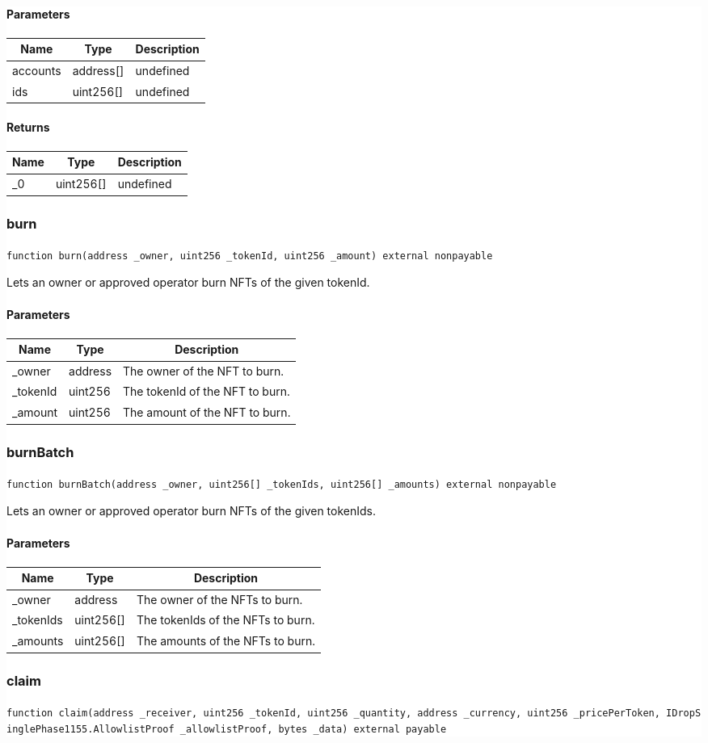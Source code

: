 #### Parameters

| Name     | Type      | Description |
| -------- | --------- | ----------- |
| accounts | address[] | undefined   |
| ids      | uint256[] | undefined   |

#### Returns

| Name | Type      | Description |
| ---- | --------- | ----------- |
| \_0  | uint256[] | undefined   |

### burn

```solidity
function burn(address _owner, uint256 _tokenId, uint256 _amount) external nonpayable
```

Lets an owner or approved operator burn NFTs of the given tokenId.

#### Parameters

| Name      | Type    | Description                     |
| --------- | ------- | ------------------------------- |
| \_owner   | address | The owner of the NFT to burn.   |
| \_tokenId | uint256 | The tokenId of the NFT to burn. |
| \_amount  | uint256 | The amount of the NFT to burn.  |

### burnBatch

```solidity
function burnBatch(address _owner, uint256[] _tokenIds, uint256[] _amounts) external nonpayable
```

Lets an owner or approved operator burn NFTs of the given tokenIds.

#### Parameters

| Name       | Type      | Description                       |
| ---------- | --------- | --------------------------------- |
| \_owner    | address   | The owner of the NFTs to burn.    |
| \_tokenIds | uint256[] | The tokenIds of the NFTs to burn. |
| \_amounts  | uint256[] | The amounts of the NFTs to burn.  |

### claim

```solidity
function claim(address _receiver, uint256 _tokenId, uint256 _quantity, address _currency, uint256 _pricePerToken, IDropSinglePhase1155.AllowlistProof _allowlistProof, bytes _data) external payable
```
